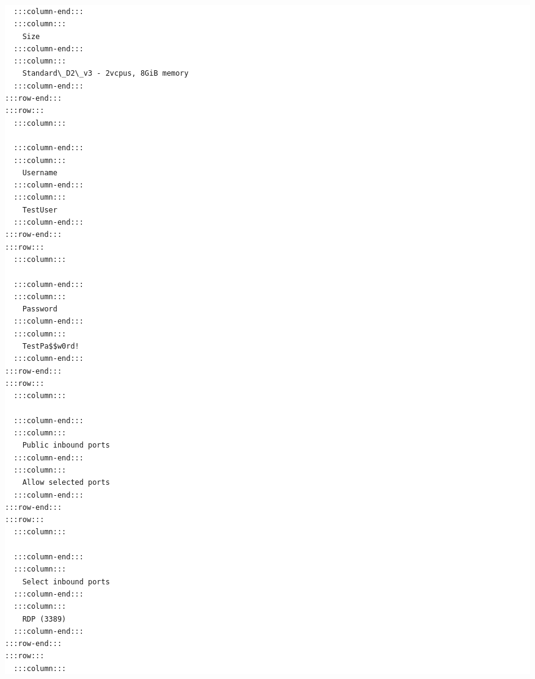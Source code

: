       :::column-end:::
      :::column:::
        Size
      :::column-end:::
      :::column:::
        Standard\_D2\_v3 - 2vcpus, 8GiB memory
      :::column-end:::
    :::row-end:::
    :::row:::
      :::column:::
        
      :::column-end:::
      :::column:::
        Username
      :::column-end:::
      :::column:::
        TestUser
      :::column-end:::
    :::row-end:::
    :::row:::
      :::column:::
        
      :::column-end:::
      :::column:::
        Password
      :::column-end:::
      :::column:::
        TestPa$$w0rd!
      :::column-end:::
    :::row-end:::
    :::row:::
      :::column:::
        
      :::column-end:::
      :::column:::
        Public inbound ports
      :::column-end:::
      :::column:::
        Allow selected ports
      :::column-end:::
    :::row-end:::
    :::row:::
      :::column:::
        
      :::column-end:::
      :::column:::
        Select inbound ports
      :::column-end:::
      :::column:::
        RDP (3389)
      :::column-end:::
    :::row-end:::
    :::row:::
      :::column:::
        